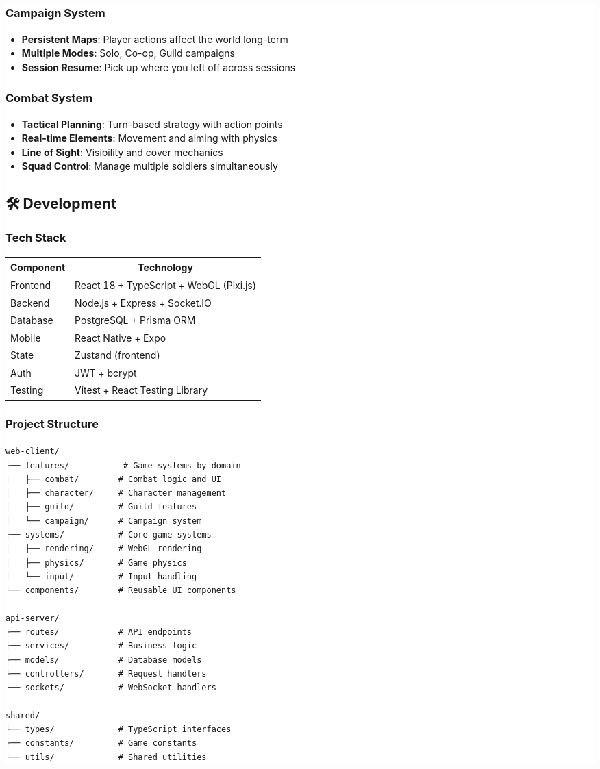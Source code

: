 ### Campaign System
- **Persistent Maps**: Player actions affect the world long-term
- **Multiple Modes**: Solo, Co-op, Guild campaigns
- **Session Resume**: Pick up where you left off across sessions

### Combat System
- **Tactical Planning**: Turn-based strategy with action points
- **Real-time Elements**: Movement and aiming with physics
- **Line of Sight**: Visibility and cover mechanics
- **Squad Control**: Manage multiple soldiers simultaneously

## 🛠️ Development

### Tech Stack

| Component | Technology |
|-----------|------------|
| Frontend | React 18 + TypeScript + WebGL (Pixi.js) |
| Backend | Node.js + Express + Socket.IO |
| Database | PostgreSQL + Prisma ORM |
| Mobile | React Native + Expo |
| State | Zustand (frontend) |
| Auth | JWT + bcrypt |
| Testing | Vitest + React Testing Library |

### Project Structure

```
web-client/
├── features/           # Game systems by domain
│   ├── combat/        # Combat logic and UI
│   ├── character/     # Character management
│   ├── guild/         # Guild features
│   └── campaign/      # Campaign system
├── systems/           # Core game systems
│   ├── rendering/     # WebGL rendering
│   ├── physics/       # Game physics
│   └── input/         # Input handling
└── components/        # Reusable UI components

api-server/
├── routes/            # API endpoints
├── services/          # Business logic
├── models/            # Database models
├── controllers/       # Request handlers
└── sockets/           # WebSocket handlers

shared/
├── types/             # TypeScript interfaces
├── constants/         # Game constants
└── utils/             # Shared utilities
```
